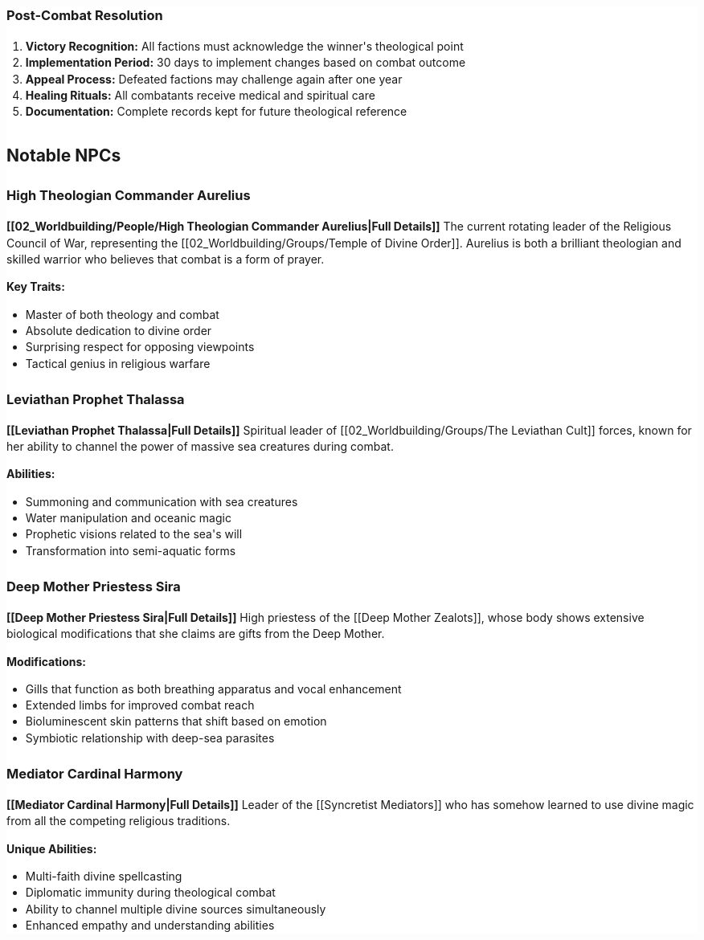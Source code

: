 ### Post-Combat Resolution
1. **Victory Recognition:** All factions must acknowledge the winner's theological point
2. **Implementation Period:** 30 days to implement changes based on combat outcome
3. **Appeal Process:** Defeated factions may challenge again after one year
4. **Healing Rituals:** All combatants receive medical and spiritual care
5. **Documentation:** Complete records kept for future theological reference

## Notable NPCs

### High Theologian Commander Aurelius
**[[02_Worldbuilding/People/High Theologian Commander Aurelius|Full Details]]**
The current rotating leader of the Religious Council of War, representing the [[02_Worldbuilding/Groups/Temple of Divine Order]]. Aurelius is both a brilliant theologian and skilled warrior who believes that combat is a form of prayer.

**Key Traits:**
- Master of both theology and combat
- Absolute dedication to divine order
- Surprising respect for opposing viewpoints
- Tactical genius in religious warfare

### Leviathan Prophet Thalassa
**[[Leviathan Prophet Thalassa|Full Details]]**
Spiritual leader of [[02_Worldbuilding/Groups/The Leviathan Cult]] forces, known for her ability to channel the power of massive sea creatures during combat.

**Abilities:**
- Summoning and communication with sea creatures
- Water manipulation and oceanic magic
- Prophetic visions related to the sea's will
- Transformation into semi-aquatic forms

### Deep Mother Priestess Sira
**[[Deep Mother Priestess Sira|Full Details]]**
High priestess of the [[Deep Mother Zealots]], whose body shows extensive biological modifications that she claims are gifts from the Deep Mother.

**Modifications:**
- Gills that function as both breathing apparatus and vocal enhancement
- Extended limbs for improved combat reach
- Bioluminescent skin patterns that shift based on emotion
- Symbiotic relationship with deep-sea parasites

### Mediator Cardinal Harmony
**[[Mediator Cardinal Harmony|Full Details]]**
Leader of the [[Syncretist Mediators]] who has somehow learned to use divine magic from all the competing religious traditions.

**Unique Abilities:**
- Multi-faith divine spellcasting
- Diplomatic immunity during theological combat
- Ability to channel multiple divine sources simultaneously
- Enhanced empathy and understanding abilities
